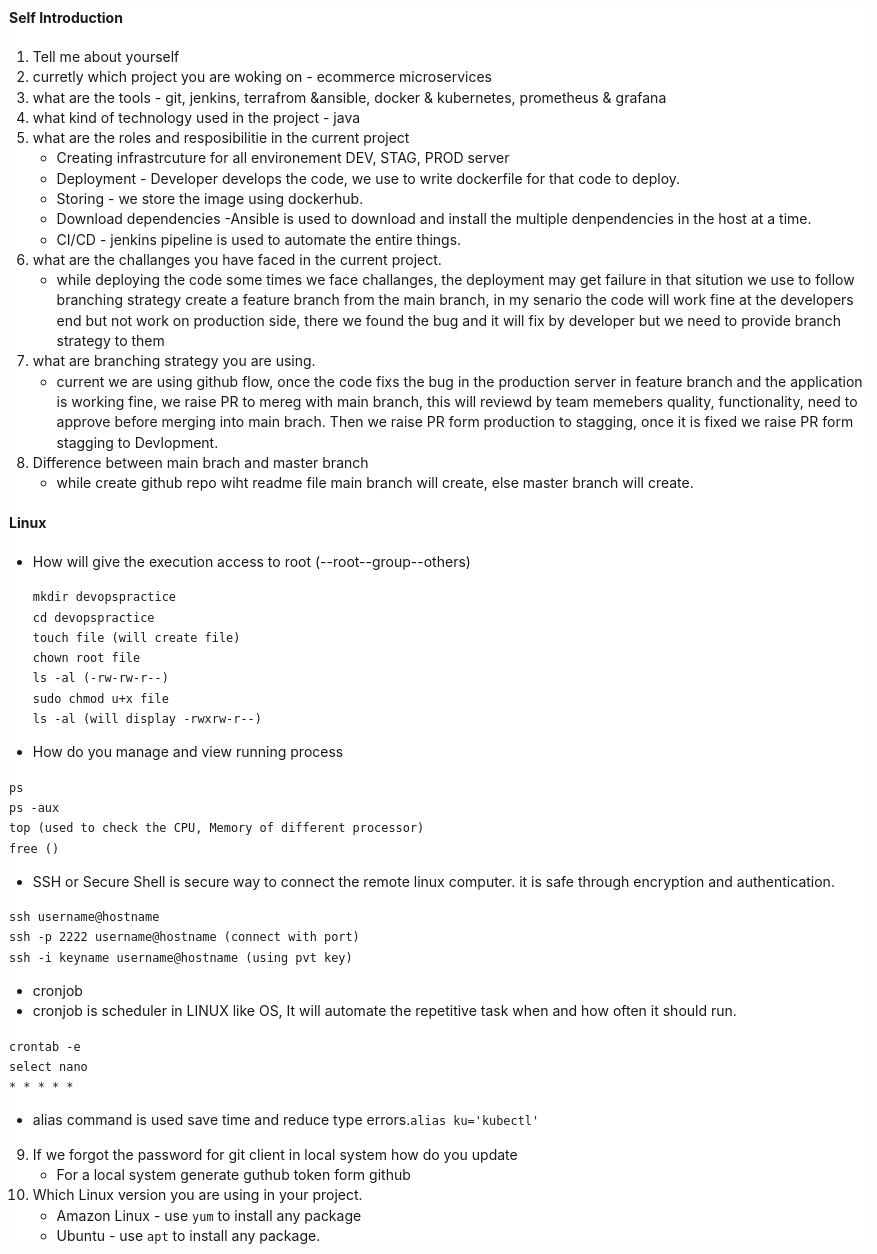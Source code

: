 #### Self Introduction
1. Tell me about yourself
2. curretly which project you are woking on  - ecommerce microservices
3. what are the tools - git, jenkins, terrafrom &ansible, docker & kubernetes, prometheus & grafana
4. what kind of technology used in the project - java
5. what are the roles and resposibilitie in the current project
    - Creating infrastrcuture for all environement DEV, STAG, PROD server
    - Deployment - Developer develops the code, we use to write dockerfile for that code to deploy.
    - Storing - we store the image using dockerhub.
    - Download dependencies -Ansible is used to download and install the multiple denpendencies in the host at a time.
    - CI/CD - jenkins pipeline is used to automate the entire things.
6. what are the challanges you have faced in the current project.
    - while deploying the code some times we face challanges, the deployment may get failure in that sitution we use to follow branching strategy create a feature branch from the main branch, in my senario the code will work fine at the developers end but not work on production side, there we found the bug and it will fix by developer but we need to provide branch strategy to them
7. what are branching strategy you are using.
    - current we are using github flow, once the code fixs the bug in the production server in feature branch and the application is working fine, we raise PR to mereg with main branch, this will reviewd by team memebers quality, functionality, need to approve before merging into main brach. Then we raise PR form production to stagging, once it is fixed we raise PR form stagging to Devlopment.
8. Difference between main brach and master branch
    - while create github repo wiht readme file main branch will create, else master branch will create.
#### Linux
- How will give the execution access to root (--root--group--others)
    ```
    mkdir devopspractice
    cd devopspractice
    touch file (will create file)
    chown root file
    ls -al (-rw-rw-r--)
    sudo chmod u+x file
    ls -al (will display -rwxrw-r--)
    ```
- How do you manage and view running  process
```
ps
ps -aux
top (used to check the CPU, Memory of different processor)
free ()
```
- SSH or Secure Shell is secure way to connect the remote linux computer. it is safe through encryption and authentication.
```
ssh username@hostname
ssh -p 2222 username@hostname (connect with port)
ssh -i keyname username@hostname (using pvt key)
```
- cronjob
- cronjob is scheduler in LINUX like OS, It will automate the repetitive task when and how often it should run.
```
crontab -e
select nano
* * * * *
```
- alias command is used save time and reduce type errors.`alias ku='kubectl'`
9. If we forgot the password for git client in local system how do you update
    - For a local system generate guthub token form github
10. Which Linux version you are using in your project.
    - Amazon Linux - use `yum` to install any package
    - Ubuntu - use `apt` to install any package.